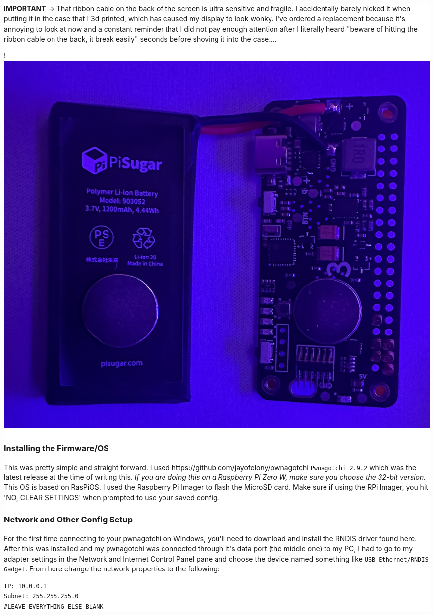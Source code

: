 
**IMPORTANT** -> That ribbon cable on the back of the screen is ultra sensitive and fragile. I accidentally barely nicked it when putting it in the case that I 3d printed, which has caused my display to look wonky. I've ordered a replacement because it's annoying to look at now and a constant reminder that I did not pay enough attention after I literally heard "beware of hitting the ribbon cable on the back, it break easily" seconds before shoving it into the case....

!![Image Description](/images/Pasted%20image%2020241211144107.png)
### Installing the Firmware/OS
This was pretty simple and straight forward. I used https://github.com/jayofelony/pwnagotchi `Pwnagotchi 2.9.2` which was the latest release at the time of writing this. *If you are doing this on a Raspberry Pi Zero W, make sure you choose the 32-bit version.* This OS is based on RasPiOS. I used the Raspberry Pi Imager to flash the MicroSD card. Make sure if using the RPi Imager, you hit 'NO, CLEAR SETTINGS' when prompted to use your saved config. 
### Network  and Other Config Setup 
For the first time connecting to your pwnagotchi on Windows, you'll need to download and install the RNDIS driver found [here](https://github.com/jayofelony/pwnagotchi/wiki/mod-rndis-driver-windows.zip). After this was installed and my pwnagotchi was connected through it's data port (the middle one) to my PC, I had to go to my adapter settings in the Network and Internet Control Panel pane and choose the device named something like `USB Ethernet/RNDIS Gadget`. From here change the network properties to the following:
```text
IP: 10.0.0.1
Subnet: 255.255.255.0
#LEAVE EVERYTHING ELSE BLANK
```